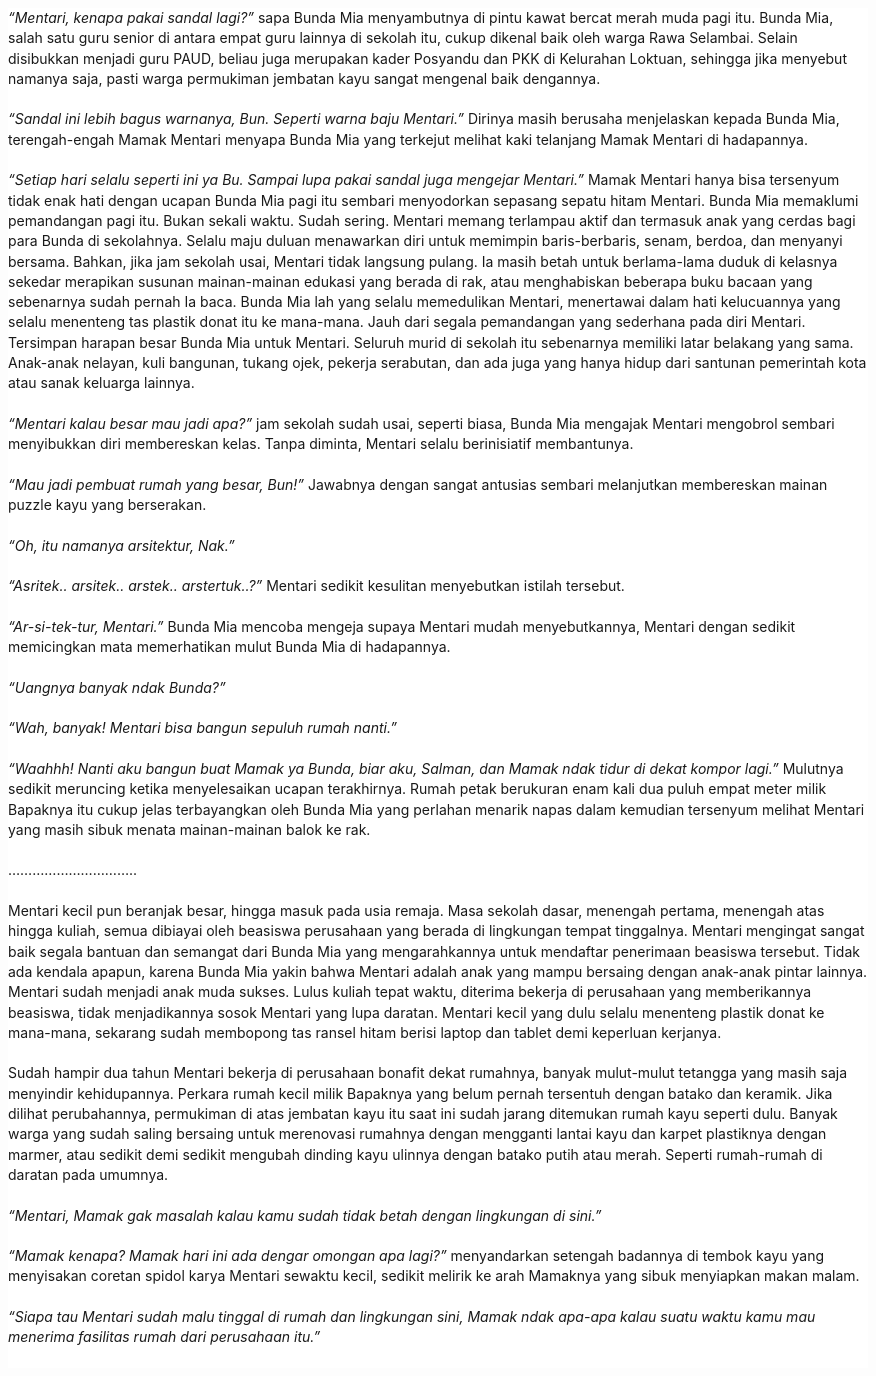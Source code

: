 <i>“Mentari, kenapa pakai sandal lagi?”</i> sapa Bunda Mia menyambutnya di pintu kawat bercat merah muda pagi itu. Bunda Mia, salah satu guru senior di antara empat guru lainnya di sekolah itu, cukup dikenal baik oleh warga Rawa Selambai. Selain disibukkan menjadi guru PAUD, beliau juga merupakan kader Posyandu dan PKK di Kelurahan Loktuan, sehingga jika menyebut namanya saja, pasti warga permukiman jembatan kayu sangat mengenal baik dengannya.<br /><br />
<i>“Sandal ini lebih bagus warnanya, Bun. Seperti warna baju Mentari.”</i> Dirinya masih berusaha menjelaskan kepada Bunda Mia, terengah-engah Mamak Mentari menyapa Bunda Mia yang terkejut melihat kaki telanjang Mamak Mentari di hadapannya.<br /><br />
<i>“Setiap hari selalu seperti ini ya Bu. Sampai lupa pakai sandal juga mengejar Mentari.”</i> Mamak Mentari hanya bisa tersenyum tidak enak hati dengan ucapan Bunda Mia pagi itu sembari menyodorkan sepasang sepatu hitam Mentari. Bunda Mia memaklumi pemandangan pagi itu. Bukan sekali waktu. Sudah sering. Mentari memang terlampau aktif dan termasuk anak yang cerdas bagi para Bunda di sekolahnya. Selalu maju duluan menawarkan diri untuk memimpin baris-berbaris, senam, berdoa, dan menyanyi bersama. Bahkan, jika jam sekolah usai, Mentari tidak langsung pulang. Ia masih betah untuk berlama-lama duduk di kelasnya sekedar merapikan susunan mainan-mainan edukasi yang berada di rak, atau menghabiskan beberapa buku bacaan yang sebenarnya sudah pernah Ia baca. Bunda Mia lah yang selalu memedulikan Mentari, menertawai dalam hati kelucuannya yang selalu menenteng tas plastik donat itu ke mana-mana. Jauh dari segala pemandangan yang sederhana pada diri Mentari. Tersimpan harapan besar Bunda Mia untuk Mentari. Seluruh murid di sekolah itu sebenarnya memiliki latar belakang yang sama. Anak-anak nelayan, kuli bangunan, tukang ojek, pekerja serabutan, dan ada juga yang hanya hidup dari santunan pemerintah kota atau sanak keluarga lainnya.<br /><br />
<i>“Mentari kalau besar mau jadi apa?”</i> jam sekolah sudah usai, seperti biasa, Bunda Mia mengajak Mentari mengobrol sembari menyibukkan diri membereskan kelas. Tanpa diminta, Mentari selalu berinisiatif membantunya.<br /><br />
<i>“Mau jadi pembuat rumah yang besar, Bun!”</i> Jawabnya dengan sangat antusias sembari melanjutkan membereskan mainan puzzle kayu yang berserakan.<br /><br />
<i>“Oh, itu namanya arsitektur, Nak.”</i><br /><br />
<i>“Asritek.. arsitek.. arstek.. arstertuk..?”</i> Mentari sedikit kesulitan menyebutkan istilah tersebut.<br /><br />
<i>“Ar-si-tek-tur, Mentari.”</i> Bunda Mia mencoba mengeja supaya Mentari mudah menyebutkannya, Mentari dengan sedikit memicingkan mata memerhatikan mulut Bunda Mia di hadapannya.<br /><br />
<i>“Uangnya banyak ndak Bunda?”</i><br /><br />
<i>“Wah, banyak! Mentari bisa bangun sepuluh rumah nanti.”</i><br /><br />
<i>“Waahhh! Nanti aku bangun buat Mamak ya Bunda, biar aku, Salman, dan Mamak ndak tidur di dekat kompor lagi.”</i> Mulutnya sedikit meruncing ketika menyelesaikan ucapan terakhirnya. Rumah petak berukuran enam kali dua puluh empat meter milik Bapaknya itu cukup jelas terbayangkan oleh Bunda Mia yang perlahan menarik napas dalam kemudian tersenyum melihat Mentari yang masih sibuk menata mainan-mainan balok ke rak.<br /><br />
…………………………..<br /><br />
Mentari kecil pun beranjak besar, hingga masuk pada usia remaja. Masa sekolah dasar, menengah pertama, menengah atas hingga kuliah, semua dibiayai oleh beasiswa perusahaan yang berada di lingkungan tempat tinggalnya. Mentari mengingat sangat baik segala bantuan dan semangat dari Bunda Mia yang mengarahkannya untuk mendaftar penerimaan beasiswa tersebut. Tidak ada kendala apapun, karena Bunda Mia yakin bahwa Mentari adalah anak yang mampu bersaing dengan anak-anak pintar lainnya. Mentari sudah menjadi anak muda sukses. Lulus kuliah tepat waktu, diterima bekerja di perusahaan yang memberikannya beasiswa, tidak menjadikannya sosok Mentari yang lupa daratan. Mentari kecil yang dulu selalu menenteng plastik donat ke mana-mana, sekarang sudah membopong tas ransel hitam berisi laptop dan tablet demi keperluan kerjanya.<br /><br />
Sudah hampir dua tahun Mentari bekerja di perusahaan bonafit dekat rumahnya, banyak mulut-mulut tetangga yang masih saja menyindir kehidupannya. Perkara rumah kecil milik Bapaknya yang belum pernah tersentuh dengan batako dan keramik. Jika dilihat perubahannya, permukiman di atas jembatan kayu itu saat ini sudah jarang ditemukan rumah kayu seperti dulu. Banyak warga yang sudah saling bersaing untuk merenovasi rumahnya dengan mengganti lantai kayu dan karpet plastiknya dengan marmer, atau sedikit demi sedikit mengubah dinding kayu ulinnya dengan batako putih atau merah. Seperti rumah-rumah di daratan pada umumnya.<br /><br />
<i>“Mentari, Mamak gak masalah kalau kamu sudah tidak betah dengan lingkungan di sini.”</i><br /><br />
<i>“Mamak kenapa? Mamak hari ini ada dengar omongan apa lagi?”</i> menyandarkan setengah badannya di tembok kayu yang menyisakan coretan spidol karya Mentari sewaktu kecil, sedikit melirik ke arah Mamaknya yang sibuk menyiapkan makan malam.<br /><br />
<i>“Siapa tau Mentari sudah malu tinggal di rumah dan lingkungan sini, Mamak ndak apa-apa kalau suatu waktu kamu mau menerima fasilitas rumah dari perusahaan itu.”</i><br /><br />